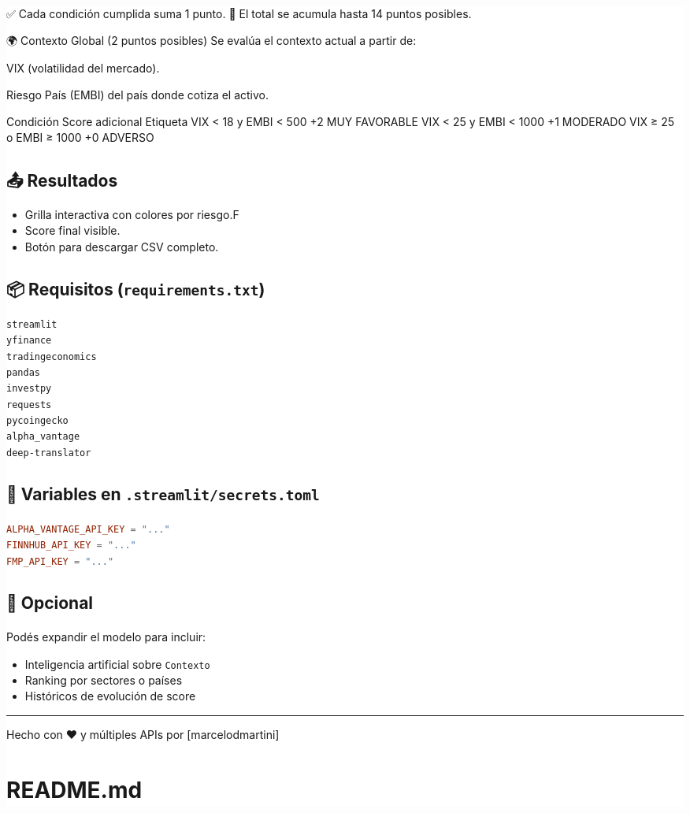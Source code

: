 
✅ Cada condición cumplida suma 1 punto.
🔁 El total se acumula hasta 14 puntos posibles.

🌍 Contexto Global (2 puntos posibles)
Se evalúa el contexto actual a partir de:

VIX (volatilidad del mercado).

Riesgo País (EMBI) del país donde cotiza el activo.

Condición	Score adicional	Etiqueta
VIX < 18 y EMBI < 500	+2	MUY FAVORABLE
VIX < 25 y EMBI < 1000	+1	MODERADO
VIX ≥ 25 o EMBI ≥ 1000	+0	ADVERSO

## 📤 Resultados
- Grilla interactiva con colores por riesgo.F
- Score final visible.
- Botón para descargar CSV completo.

## 📦 Requisitos (`requirements.txt`)
```txt
streamlit
yfinance
tradingeconomics
pandas
investpy
requests
pycoingecko
alpha_vantage
deep-translator
```

## 🔐 Variables en `.streamlit/secrets.toml`
```toml
ALPHA_VANTAGE_API_KEY = "..."
FINNHUB_API_KEY = "..."
FMP_API_KEY = "..."
```

## 🧪 Opcional
Podés expandir el modelo para incluir:
- Inteligencia artificial sobre `Contexto`
- Ranking por sectores o países
- Históricos de evolución de score

---
Hecho con ❤️ y múltiples APIs por [marcelodmartini]

# README.md
